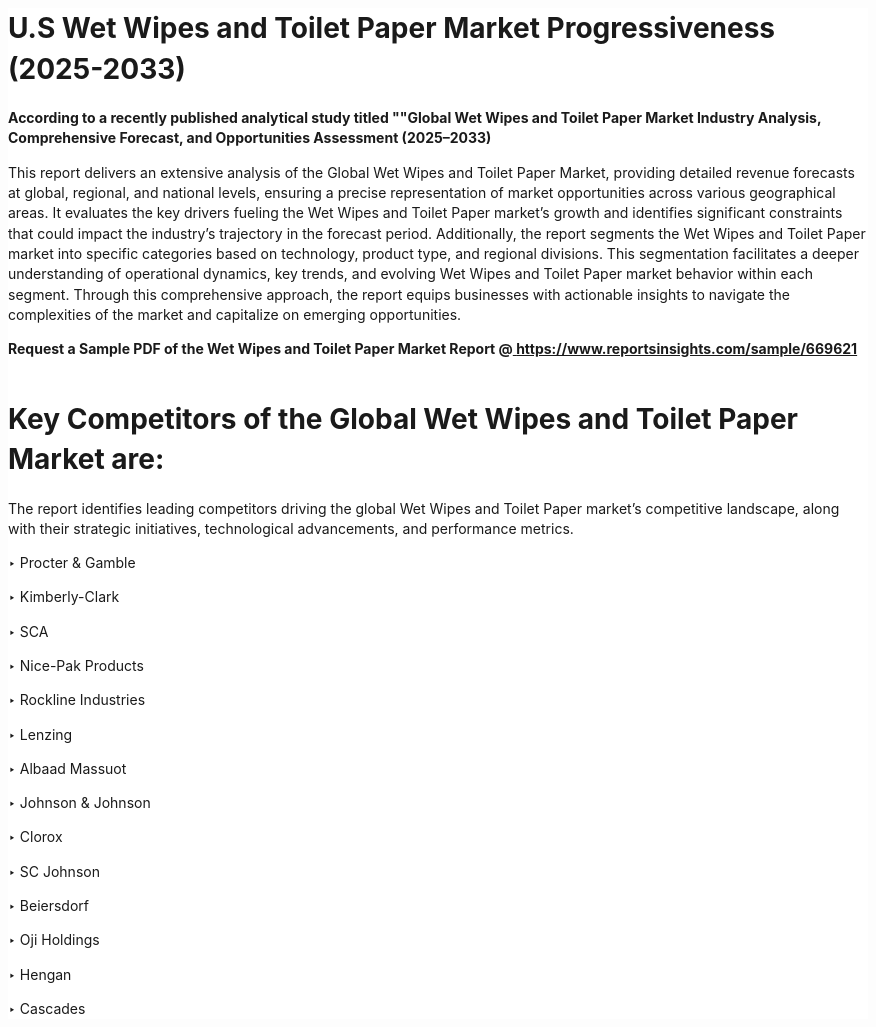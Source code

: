# U.S Wet Wipes and Toilet Paper Market Progressiveness (2025-2033)

<strong>According to a recently published analytical study titled ""Global Wet Wipes and Toilet Paper Market Industry Analysis, Comprehensive Forecast, and Opportunities Assessment (2025–2033)</strong>

 This report delivers an extensive analysis of the Global Wet Wipes and Toilet Paper Market, providing detailed revenue forecasts at global, regional, and national levels, ensuring a precise representation of market opportunities across various geographical areas. It evaluates the key drivers fueling the Wet Wipes and Toilet Paper market’s growth and identifies significant constraints that could impact the industry’s trajectory in the forecast period. Additionally, the report segments the Wet Wipes and Toilet Paper market into specific categories based on technology, product type, and regional divisions. This segmentation facilitates a deeper understanding of operational dynamics, key trends, and evolving Wet Wipes and Toilet Paper market behavior within each segment. Through this comprehensive approach, the report equips businesses with actionable insights to navigate the complexities of the market and capitalize on emerging opportunities.

<strong>Request a Sample PDF of the Wet Wipes and Toilet Paper Market Report </strong><strong>@<a href=https://www.reportsinsights.com/sample/669621> https://www.reportsinsights.com/sample/669621</a></strong></font>

# <strong>Key Competitors of the Global Wet Wipes and Toilet Paper Market are:</strong>

The report identifies leading competitors driving the global Wet Wipes and Toilet Paper market’s competitive landscape, along with their strategic initiatives, technological advancements, and performance metrics.

‣ Procter & Gamble

‣ Kimberly-Clark

‣ SCA

‣ Nice-Pak Products

‣ Rockline Industries

‣ Lenzing

‣ Albaad Massuot

‣ Johnson & Johnson

‣ Clorox

‣ SC Johnson

‣ Beiersdorf

‣ Oji Holdings

‣ Hengan

‣ Cascades
